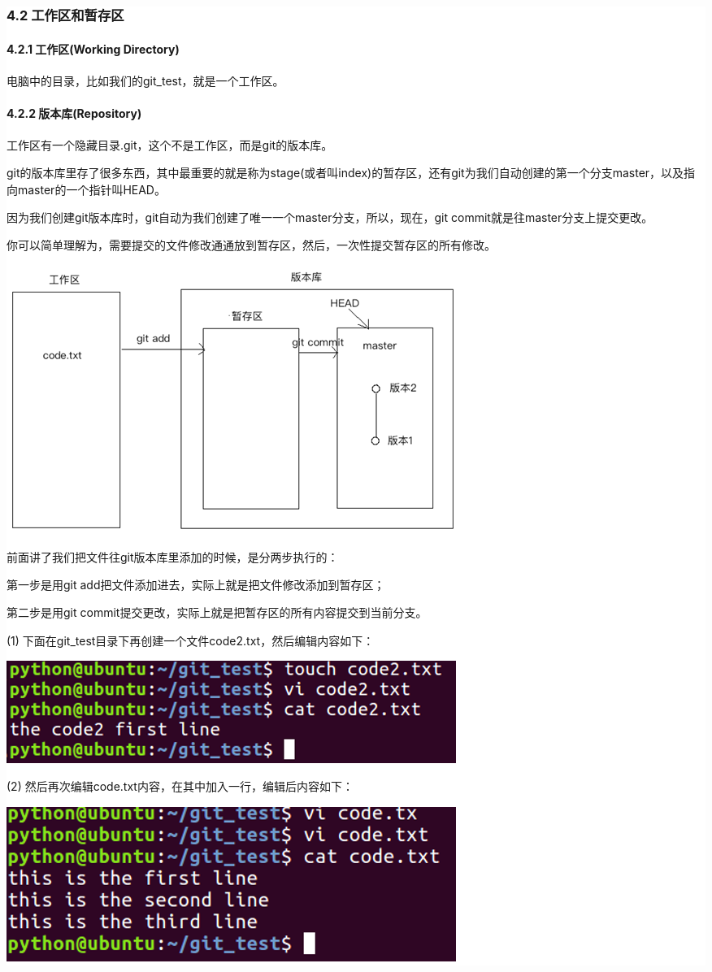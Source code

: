 ### 4.2 工作区和暂存区

#### 4.2.1 工作区(Working Directory)

电脑中的目录，比如我们的git_test，就是一个工作区。

#### 4.2.2 版本库(Repository)

工作区有一个隐藏目录.git，这个不是工作区，而是git的版本库。

git的版本库里存了很多东西，其中最重要的就是称为stage(或者叫index)的暂存区，还有git为我们自动创建的第一个分支master，以及指向master的一个指针叫HEAD。

因为我们创建git版本库时，git自动为我们创建了唯一一个master分支，所以，现在，git commit就是往master分支上提交更改。

你可以简单理解为，需要提交的文件修改通通放到暂存区，然后，一次性提交暂存区的所有修改。

![img](clip_image032.png)

前面讲了我们把文件往git版本库里添加的时候，是分两步执行的：

第一步是用git add把文件添加进去，实际上就是把文件修改添加到暂存区；

第二步是用git commit提交更改，实际上就是把暂存区的所有内容提交到当前分支。

(1)   下面在git_test目录下再创建一个文件code2.txt，然后编辑内容如下：

![img](clip_image034.png)

(2)   然后再次编辑code.txt内容，在其中加入一行，编辑后内容如下：

![img](clip_image036.png)
